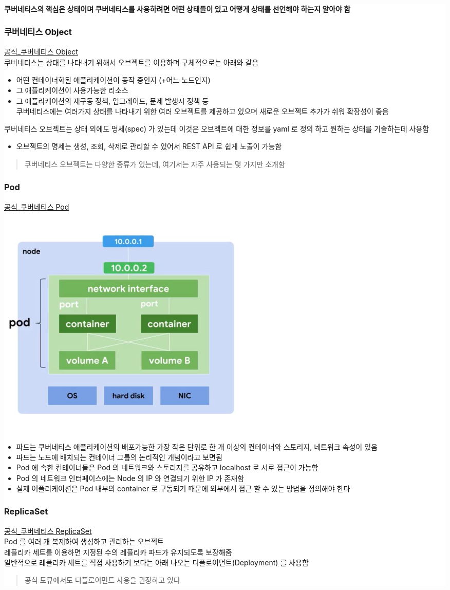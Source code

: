**쿠버네티스의 핵심은 상태이며 쿠버네티스를 사용하려면 어떤 상태들이 있고 어떻게 상태를 선언해야 하는지 알아야 함** 

### 쿠버네티스 Object
[공식_쿠버네티스 Object](https://kubernetes.io/ko/docs/concepts/overview/working-with-objects/kubernetes-objects/)  
쿠버네티스는 상태를 나타내기 위해서 오브젝트를 이용하며 구체적으로는 아래와 같음   
- 어떤 컨테이너화된 애플리케이션이 동작 중인지 (+어느 노드인지)
- 그 애플리케이션이 사용가능한 리소스 
- 그 애플리케이션의 재구동 정책, 업그레이드, 문제 발생시 정책 등   
쿠버네티스에는 여러가지 상태를 나타내기 위한 여러 오브젝트를 제공하고 있으며 새로운 오브젝트 추가가 쉬워 확장성이 좋음  

쿠버네티스 오브젝트는 상태 외에도 명세(spec) 가 있는데 이것은 오브젝트에 대한 정보를 yaml 로 정의 하고 원하는 상태를 기술하는데 사용함
- 오브젝트의 명세는 생성, 조회, 삭제로 관리할 수 있어서 REST API 로 쉽게 노출이 가능함    

> 쿠버네티스 오브젝트는 다양한 종류가 있는데, 여기서는 자주 사용되는 몇 가지만 소개함 
 
### Pod 
[공식_쿠버네티스 Pod](https://kubernetes.io/ko/docs/concepts/workloads/pods)  

![node_pod](/assets/images/posts/20200704/node_pod.png)    
- 파드는 쿠버네티스 애플리케이션의 배포가능한 가장 작은 단위로 한 개 이상의 컨테이너와 스토리지, 네트워크 속성이 있음
- 파드는 노드에 배치되는 컨테이너 그룹의 논리적인 개념이라고 보면됨 
- Pod 에 속한 컨테이너들은 Pod 의 네트워크와 스토리지를 공유하고 localhost 로 서로 접근이 가능함  
- Pod 의 네트워크 인터페이스에는 Node 의 IP 와 연결되기 위한 IP 가 존재함  
- 실제 어플리케이션은 Pod 내부의 container 로 구동되기 때문에 외부에서 접근 할 수 있는 방법을 정의해야 한다     
 
### ReplicaSet 
[공식_쿠버네티스 ReplicaSet](https://kubernetes.io/ko/docs/concepts/workloads/controllers/replicaset/)  
Pod 를 여러 개 복제하여 생성하고 관리하는 오브젝트  
레플리카 세트를 이용하면 지정된 수의 레플리카 파드가 유지되도록 보장해줌  
일반적으로 레플리카 세트를 직접 사용하기 보다는 아래 나오는 디플로이먼트(Deployment) 를 사용함     
> 공식 도큐에서도 디플로이먼트 사용을 권장하고 있다  
